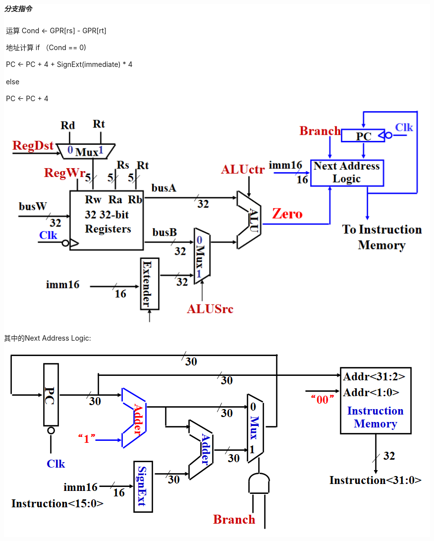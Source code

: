 ##### 分支指令

​	运算			Cond <- GPR[rs] - GPR[rt]

​	地址计算	if （Cond == 0) 

​								PC <- PC + 4 + SignExt(immediate) * 4

​						else

​								PC <- PC + 4

![image-20241207161741979](./配图/image-20241207161741979.png)

<div STYLE="page-break-after: always;"></div>

其中的Next Address Logic:

![image-20241207162025560](./配图/image-20241207162025560.png)
